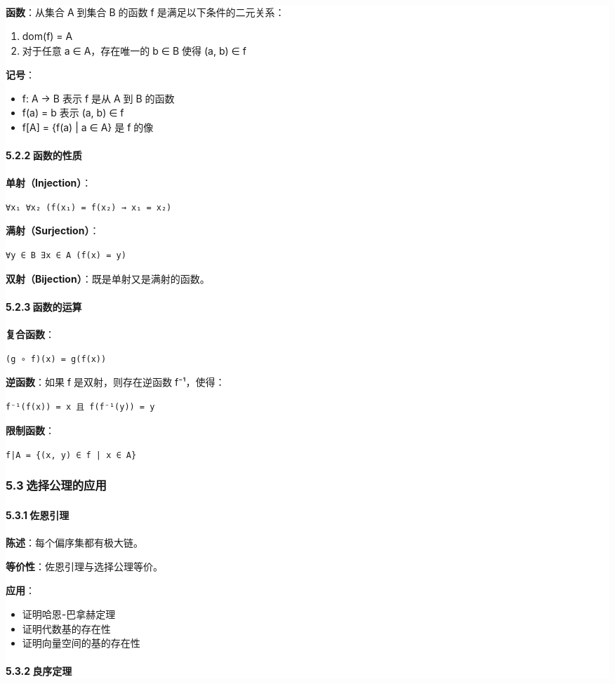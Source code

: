 **函数**：从集合 A 到集合 B 的函数 f 是满足以下条件的二元关系：

1. dom(f) = A
2. 对于任意 a ∈ A，存在唯一的 b ∈ B 使得 (a, b) ∈ f

**记号**：

- f: A → B 表示 f 是从 A 到 B 的函数
- f(a) = b 表示 (a, b) ∈ f
- f[A] = {f(a) | a ∈ A} 是 f 的像

#### 5.2.2 函数的性质

**单射（Injection）**：

```
∀x₁ ∀x₂ (f(x₁) = f(x₂) → x₁ = x₂)
```

**满射（Surjection）**：

```
∀y ∈ B ∃x ∈ A (f(x) = y)
```

**双射（Bijection）**：既是单射又是满射的函数。

#### 5.2.3 函数的运算

**复合函数**：

```
(g ∘ f)(x) = g(f(x))
```

**逆函数**：如果 f 是双射，则存在逆函数 f⁻¹，使得：

```
f⁻¹(f(x)) = x 且 f(f⁻¹(y)) = y
```

**限制函数**：

```
f|A = {(x, y) ∈ f | x ∈ A}
```

### 5.3 选择公理的应用

#### 5.3.1 佐恩引理

**陈述**：每个偏序集都有极大链。

**等价性**：佐恩引理与选择公理等价。

**应用**：

- 证明哈恩-巴拿赫定理
- 证明代数基的存在性
- 证明向量空间的基的存在性

#### 5.3.2 良序定理
